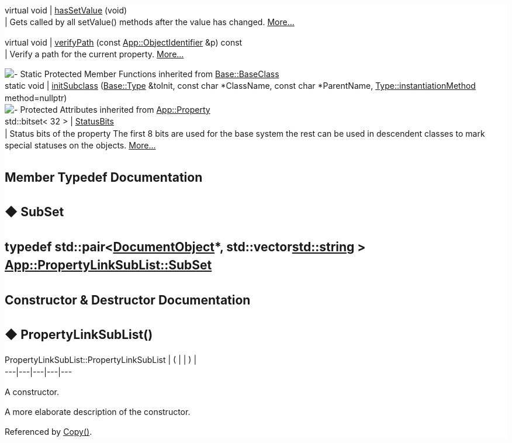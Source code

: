 virtual void | [hasSetValue](../../d0/da9/classApp_1_1Property.html#a03b30d20077084ccf9633de842f0db6d) (void)  
| Gets called by all setValue() methods after the value has changed.
[More...](../../d0/da9/classApp_1_1Property.html#a03b30d20077084ccf9633de842f0db6d)  
  
virtual void | [verifyPath](../../d0/da9/classApp_1_1Property.html#ac71239ca0d166b8e3b6ed5294f4ee4f7) (const [App::ObjectIdentifier](../../dd/d13/classApp_1_1ObjectIdentifier.html) &p) const  
| Verify a path for the current property.
[More...](../../d0/da9/classApp_1_1Property.html#ac71239ca0d166b8e3b6ed5294f4ee4f7)  
  
![-](../../closed.png) Static Protected Member Functions inherited from
[Base::BaseClass](../../df/d4d/classBase_1_1BaseClass.html)  
static void | [initSubclass](../../df/d4d/classBase_1_1BaseClass.html#a09c22c2a82083180f9ba04b04ca6e7e2) ([Base::Type](../../dc/dee/classBase_1_1Type.html) &toInit, const char *ClassName, const char *ParentName, [Type::instantiationMethod](../../dc/dee/classBase_1_1Type.html#a10d2cdeee4a86a3e82a3d71e37a87495) method=nullptr)  
![-](../../closed.png) Protected Attributes inherited from
[App::Property](../../d0/da9/classApp_1_1Property.html)  
std::bitset< 32 > | [StatusBits](../../d0/da9/classApp_1_1Property.html#ab93fa6ff45ac8bf7dcaac9ead5e09f67)  
| Status bits of the property The first 8 bits are used for the base system
the rest can be used in descendent classes to mark special statuses on the
objects.
[More...](../../d0/da9/classApp_1_1Property.html#ab93fa6ff45ac8bf7dcaac9ead5e09f67)  
  
  
## Member Typedef Documentation

## ◆ SubSet

typedef
std::pair<[DocumentObject](../../d2/de4/classApp_1_1DocumentObject.html)*,
std::vector<std::string> >
[App::PropertyLinkSubList::SubSet](../../d9/d92/classApp_1_1PropertyLinkSubList.html#a505e6fb22604ccc4dce91aab5f7c592a)  
---  
  
## Constructor & Destructor Documentation

## ◆ PropertyLinkSubList()

PropertyLinkSubList::PropertyLinkSubList  | ( | | ) |   
---|---|---|---|---  
  
A constructor.

A more elaborate description of the constructor.

Referenced by
[Copy()](../../d9/d92/classApp_1_1PropertyLinkSubList.html#ab28f0a208ed6e4b6dafce9d09555dcb7).
